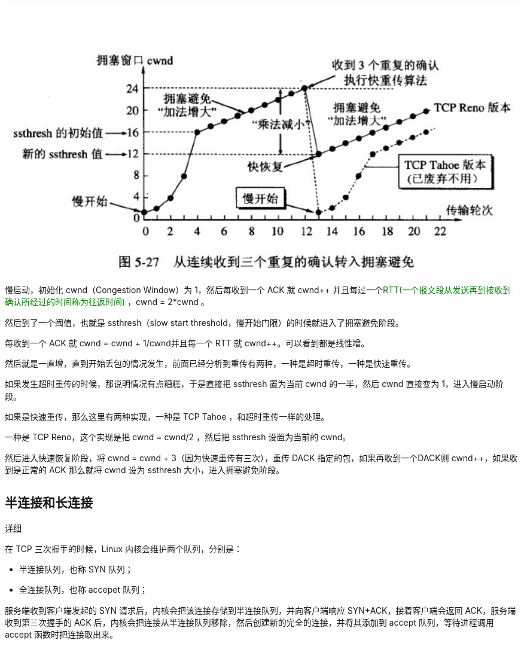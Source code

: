  ![img](../img/拥塞控制.png)

慢启动，初始化 cwnd（Congestion Window）为 1，然后每收到一个 ACK 就 cwnd++ 并且每过一个<font color=green>RTT(一个报文段从发送再到接收到确认所经过的时间称为往返时间)</font> ，cwnd = 2*cwnd 。

然后到了一个阈值，也就是 ssthresh（slow start threshold，慢开始门限）的时候就进入了拥塞避免阶段。

每收到一个 ACK 就 cwnd = cwnd + 1/cwnd并且每一个 RTT 就 cwnd++。可以看到都是线性增。

然后就是一直增，直到开始丢包的情况发生，前面已经分析到重传有两种，一种是超时重传，一种是快速重传。

如果发生超时重传的时候，那说明情况有点糟糕，于是直接把 ssthresh 置为当前 cwnd 的一半，然后 cwnd 直接变为 1，进入慢启动阶段。

如果是快速重传，那么这里有两种实现，一种是 TCP Tahoe ，和超时重传一样的处理。

一种是 TCP Reno，这个实现是把 cwnd = cwnd/2 ，然后把 ssthresh 设置为当前的 cwnd。

然后进入快速恢复阶段，将 cwnd = cwnd + 3（因为快速重传有三次），重传 DACK 指定的包，如果再收到一个DACK则 cwnd++，如果收到是正常的 ACK 那么就将 cwnd 设为 ssthresh 大小，进入拥塞避免阶段。

## 半连接和长连接
[详细](https://mp.weixin.qq.com/s/tRXlq1hErqKQLMMLcxoXvg)

在 TCP 三次握手的时候，Linux 内核会维护两个队列，分别是：

- 半连接队列，也称 SYN 队列；

- 全连接队列，也称 accepet 队列；

服务端收到客户端发起的 SYN 请求后，内核会把该连接存储到半连接队列，并向客户端响应 SYN+ACK，接着客户端会返回 ACK，服务端收到第三次握手的 ACK 后，内核会把连接从半连接队列移除，然后创建新的完全的连接，并将其添加到 accept 队列，等待进程调用 accept 函数时把连接取出来。
